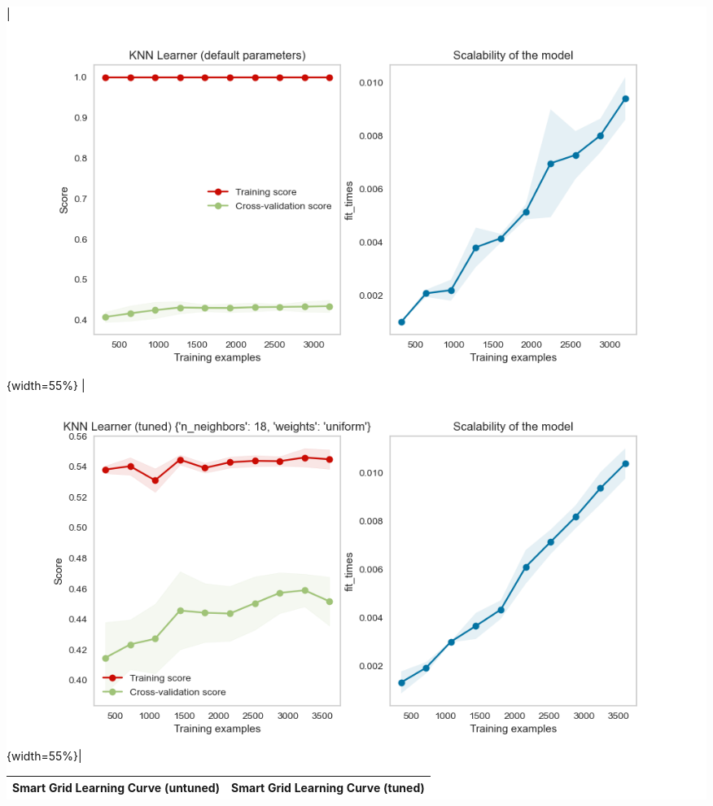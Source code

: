 |![](supervised/plots/knn/knn_default_bank.png){width=55%} | ![](supervised/plots/knn/knn_tuned_bank.png){width=55%}|

| Smart Grid Learning Curve (untuned)| Smart Grid Learning Curve (tuned) |
|:-------------------------:|:-------------------------:|